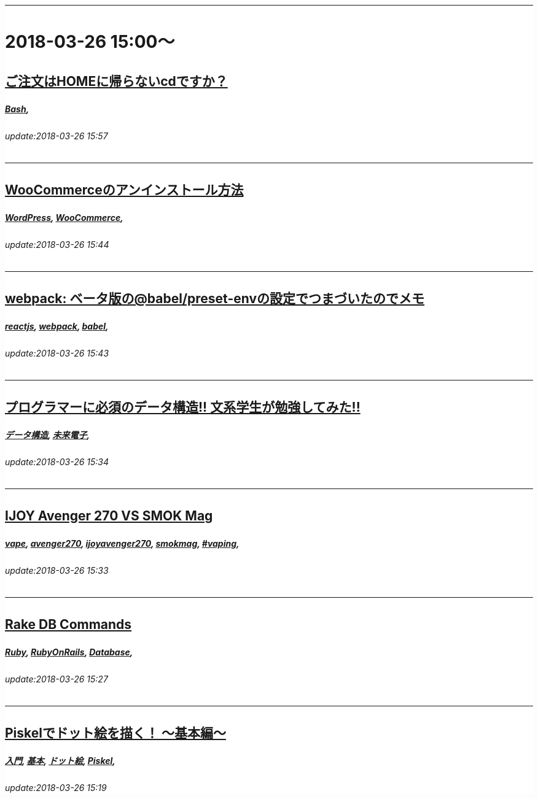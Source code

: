 
---




# 2018-03-26 15:00～
## [ご注文はHOMEに帰らないcdですか？](https://qiita.com/Riliumph/items/7675f97027e7fc82ff41)
##### [Bash](https://qiita.com/tags/Bash), 
###### update:2018-03-26 15:57
---
## [WooCommerceのアンインストール方法](https://qiita.com/blue-ossan/items/94747f7cc6a8170e06b1)
##### [WordPress](https://qiita.com/tags/WordPress), [WooCommerce](https://qiita.com/tags/WooCommerce), 
###### update:2018-03-26 15:44
---
## [webpack: ベータ版の@babel/preset-envの設定でつまづいたのでメモ](https://qiita.com/choro/items/e28a623473bc8b27e217)
##### [reactjs](https://qiita.com/tags/reactjs), [webpack](https://qiita.com/tags/webpack), [babel](https://qiita.com/tags/babel), 
###### update:2018-03-26 15:43
---
## [プログラマーに必須のデータ構造!! 文系学生が勉強してみた!!](https://qiita.com/kaitaku/items/8d8b4ee1592d892c94f2)
##### [データ構造](https://qiita.com/tags/データ構造), [未来電子](https://qiita.com/tags/未来電子), 
###### update:2018-03-26 15:34
---
## [IJOY Avenger 270 VS SMOK Mag](https://qiita.com/vaporl/items/ac7c184adb0abbc20417)
##### [vape](https://qiita.com/tags/vape), [avenger270](https://qiita.com/tags/avenger270), [ijoyavenger270](https://qiita.com/tags/ijoyavenger270), [smokmag](https://qiita.com/tags/smokmag), [#vaping](https://qiita.com/tags/#vaping), 
###### update:2018-03-26 15:33
---
## [Rake DB Commands](https://qiita.com/Kolosek/items/85f1ee221414d9610444)
##### [Ruby](https://qiita.com/tags/Ruby), [RubyOnRails](https://qiita.com/tags/RubyOnRails), [Database](https://qiita.com/tags/Database), 
###### update:2018-03-26 15:27
---
## [Piskelでドット絵を描く！ 〜基本編〜](https://qiita.com/umi_mori/items/28f048986f2215a32192)
##### [入門](https://qiita.com/tags/入門), [基本](https://qiita.com/tags/基本), [ドット絵](https://qiita.com/tags/ドット絵), [Piskel](https://qiita.com/tags/Piskel), 
###### update:2018-03-26 15:19